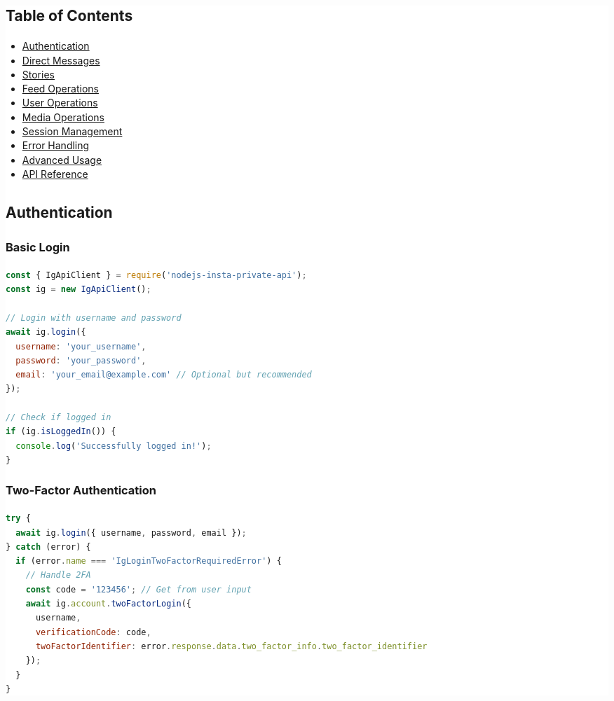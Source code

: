 ## Table of Contents

- [Authentication](#authentication)
- [Direct Messages](#direct-messages)
- [Stories](#stories)
- [Feed Operations](#feed-operations)
- [User Operations](#user-operations)
- [Media Operations](#media-operations)
- [Session Management](#session-management)
- [Error Handling](#error-handling)
- [Advanced Usage](#advanced-usage)
- [API Reference](#api-reference)

## Authentication

### Basic Login

```javascript
const { IgApiClient } = require('nodejs-insta-private-api');
const ig = new IgApiClient();

// Login with username and password
await ig.login({
  username: 'your_username',
  password: 'your_password',
  email: 'your_email@example.com' // Optional but recommended
});

// Check if logged in
if (ig.isLoggedIn()) {
  console.log('Successfully logged in!');
}
```

### Two-Factor Authentication

```javascript
try {
  await ig.login({ username, password, email });
} catch (error) {
  if (error.name === 'IgLoginTwoFactorRequiredError') {
    // Handle 2FA
    const code = '123456'; // Get from user input
    await ig.account.twoFactorLogin({
      username,
      verificationCode: code,
      twoFactorIdentifier: error.response.data.two_factor_info.two_factor_identifier
    });
  }
}
```
